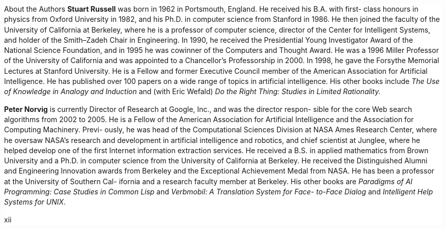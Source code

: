 About the Authors **Stuart Russell** was born in 1962 in Portsmouth, England. He received his B.A. with first- class honours in physics from Oxford University in 1982, and his Ph.D. in computer science from Stanford in 1986. He then joined the faculty of the University of California at Berkeley, where he is a professor of computer science, director of the Center for Intelligent Systems, and holder of the Smith–Zadeh Chair in Engineering. In 1990, he received the Presidential Young Investigator Award of the National Science Foundation, and in 1995 he was cowinner of the Computers and Thought Award. He was a 1996 Miller Professor of the University of California and was appointed to a Chancellor’s Professorship in 2000. In 1998, he gave the Forsythe Memorial Lectures at Stanford University. He is a Fellow and former Executive Council member of the American Association for Artificial Intelligence. He has published over 100 papers on a wide range of topics in artificial intelligence. His other books include _The Use of Knowledge in Analogy and Induction_ and (with Eric Wefald) _Do the Right Thing: Studies in Limited Rationality._

**Peter Norvig** is currently Director of Research at Google, Inc., and was the director respon- sible for the core Web search algorithms from 2002 to 2005. He is a Fellow of the American Association for Artificial Intelligence and the Association for Computing Machinery. Previ- ously, he was head of the Computational Sciences Division at NASA Ames Research Center, where he oversaw NASA’s research and development in artificial intelligence and robotics, and chief scientist at Junglee, where he helped develop one of the first Internet information extraction services. He received a B.S. in applied mathematics from Brown University and a Ph.D. in computer science from the University of California at Berkeley. He received the Distinguished Alumni and Engineering Innovation awards from Berkeley and the Exceptional Achievement Medal from NASA. He has been a professor at the University of Southern Cal- ifornia and a research faculty member at Berkeley. His other books are _Paradigms of AI Programming: Case Studies in Common Lisp_ and _Verbmobil: A Translation System for Face- to-Face Dialog_ and _Intelligent Help Systems for UNIX_.

xii